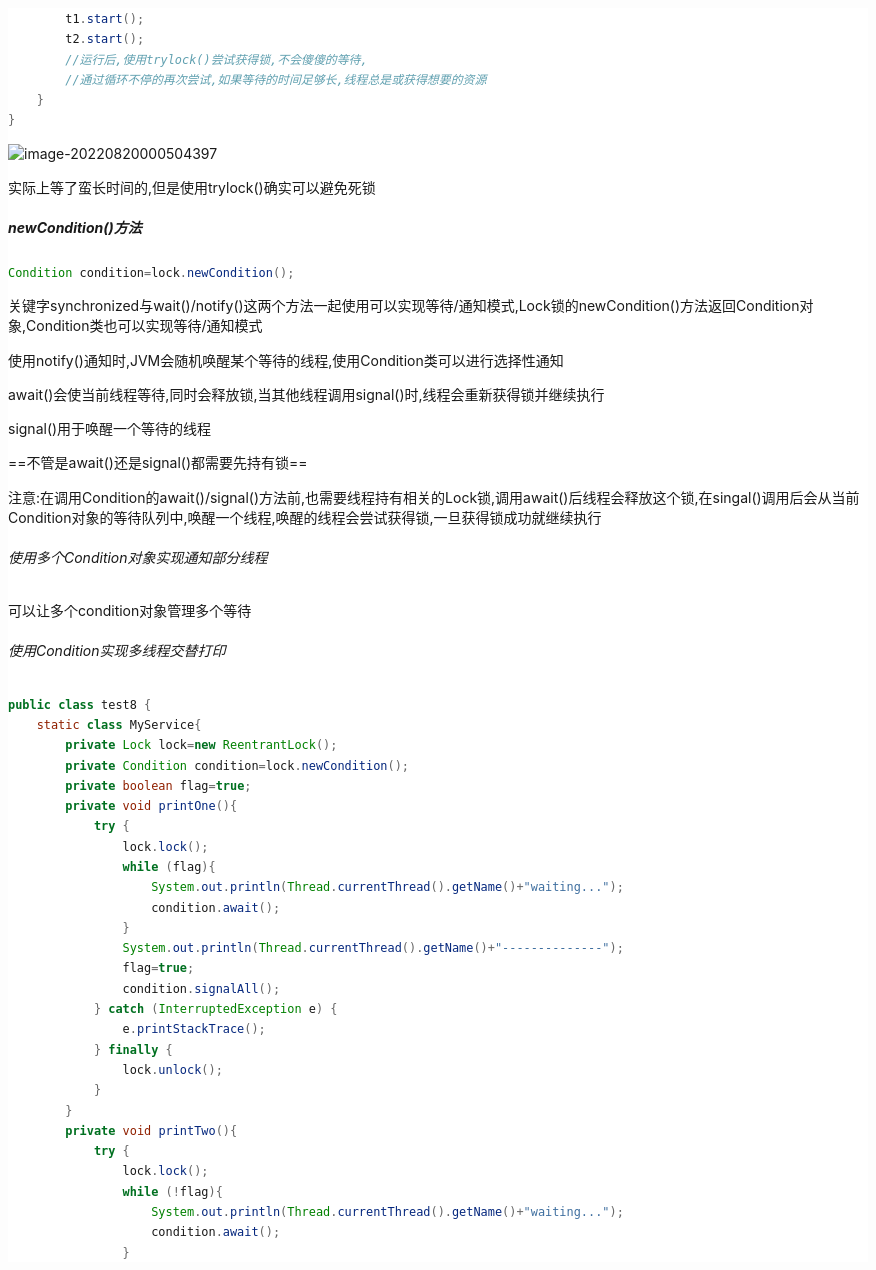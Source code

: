 ```java
        t1.start();
        t2.start();
        //运行后,使用trylock()尝试获得锁,不会傻傻的等待,
        //通过循环不停的再次尝试,如果等待的时间足够长,线程总是或获得想要的资源
    }
}
```

![image-20220820000504397](https://blue-satchel.oss-cn-chengdu.aliyuncs.com/img/image-20220820000504397.png)

实际上等了蛮长时间的,但是使用trylock()确实可以避免死锁

##### newCondition()方法

```java
Condition condition=lock.newCondition();
```



关键字synchronized与wait()/notify()这两个方法一起使用可以实现等待/通知模式,Lock锁的newCondition()方法返回Condition对象,Condition类也可以实现等待/通知模式

使用notify()通知时,JVM会随机唤醒某个等待的线程,使用Condition类可以进行选择性通知

await()会使当前线程等待,同时会释放锁,当其他线程调用signal()时,线程会重新获得锁并继续执行

signal()用于唤醒一个等待的线程

==不管是await()还是signal()都需要先持有锁==

注意:在调用Condition的await()/signal()方法前,也需要线程持有相关的Lock锁,调用await()后线程会释放这个锁,在singal()调用后会从当前Condition对象的等待队列中,唤醒一个线程,唤醒的线程会尝试获得锁,一旦获得锁成功就继续执行

###### 使用多个Condition对象实现通知部分线程

可以让多个condition对象管理多个等待

###### 使用Condition实现多线程交替打印

```java
public class test8 {
    static class MyService{
        private Lock lock=new ReentrantLock();
        private Condition condition=lock.newCondition();
        private boolean flag=true;
        private void printOne(){
            try {
                lock.lock();
                while (flag){
                    System.out.println(Thread.currentThread().getName()+"waiting...");
                    condition.await();
                }
                System.out.println(Thread.currentThread().getName()+"--------------");
                flag=true;
                condition.signalAll();
            } catch (InterruptedException e) {
                e.printStackTrace();
            } finally {
                lock.unlock();
            }
        }
        private void printTwo(){
            try {
                lock.lock();
                while (!flag){
                    System.out.println(Thread.currentThread().getName()+"waiting...");
                    condition.await();
                }
```